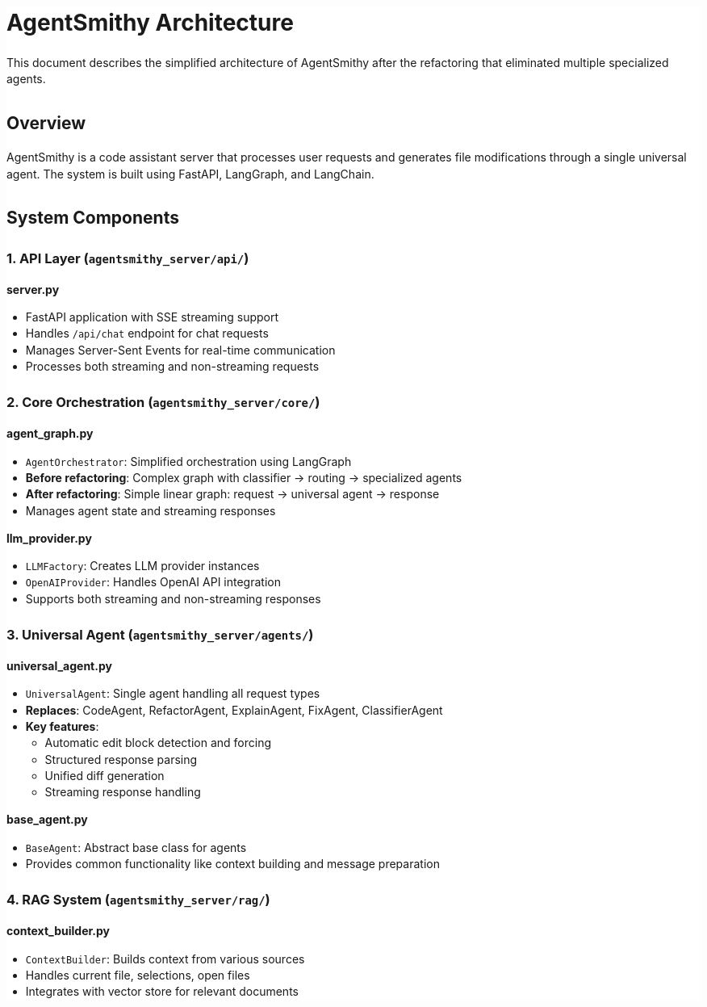 # AgentSmithy Architecture

This document describes the simplified architecture of AgentSmithy after the refactoring that eliminated multiple specialized agents.

## Overview

AgentSmithy is a code assistant server that processes user requests and generates file modifications through a single universal agent. The system is built using FastAPI, LangGraph, and LangChain.

## System Components

### 1. API Layer (`agentsmithy_server/api/`)

**server.py**
- FastAPI application with SSE streaming support
- Handles `/api/chat` endpoint for chat requests
- Manages Server-Sent Events for real-time communication
- Processes both streaming and non-streaming requests

### 2. Core Orchestration (`agentsmithy_server/core/`)

**agent_graph.py**
- `AgentOrchestrator`: Simplified orchestration using LangGraph
- **Before refactoring**: Complex graph with classifier → routing → specialized agents
- **After refactoring**: Simple linear graph: request → universal agent → response
- Manages agent state and streaming responses

**llm_provider.py**
- `LLMFactory`: Creates LLM provider instances
- `OpenAIProvider`: Handles OpenAI API integration
- Supports both streaming and non-streaming responses

### 3. Universal Agent (`agentsmithy_server/agents/`)

**universal_agent.py**
- `UniversalAgent`: Single agent handling all request types
- **Replaces**: CodeAgent, RefactorAgent, ExplainAgent, FixAgent, ClassifierAgent
- **Key features**:
  - Automatic edit block detection and forcing
  - Structured response parsing
  - Unified diff generation
  - Streaming response handling

**base_agent.py**
- `BaseAgent`: Abstract base class for agents
- Provides common functionality like context building and message preparation

### 4. RAG System (`agentsmithy_server/rag/`)

**context_builder.py**
- `ContextBuilder`: Builds context from various sources
- Handles current file, selections, open files
- Integrates with vector store for relevant documents
